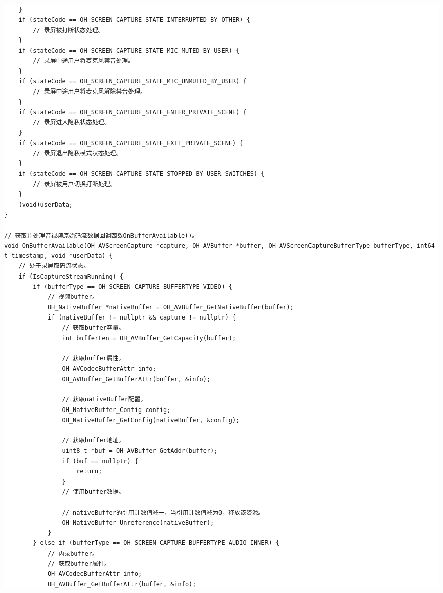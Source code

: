         }
        if (stateCode == OH_SCREEN_CAPTURE_STATE_INTERRUPTED_BY_OTHER) {
            // 录屏被打断状态处理。
        }
        if (stateCode == OH_SCREEN_CAPTURE_STATE_MIC_MUTED_BY_USER) {
            // 录屏中途用户将麦克风禁音处理。
        }
        if (stateCode == OH_SCREEN_CAPTURE_STATE_MIC_UNMUTED_BY_USER) {
            // 录屏中途用户将麦克风解除禁音处理。
        }
        if (stateCode == OH_SCREEN_CAPTURE_STATE_ENTER_PRIVATE_SCENE) {
            // 录屏进入隐私状态处理。
        }
        if (stateCode == OH_SCREEN_CAPTURE_STATE_EXIT_PRIVATE_SCENE) {
            // 录屏退出隐私模式状态处理。
        }
        if (stateCode == OH_SCREEN_CAPTURE_STATE_STOPPED_BY_USER_SWITCHES) {
            // 录屏被用户切换打断处理。
        }
        (void)userData;
    }

    // 获取并处理音视频原始码流数据回调函数OnBufferAvailable()。
    void OnBufferAvailable(OH_AVScreenCapture *capture, OH_AVBuffer *buffer, OH_AVScreenCaptureBufferType bufferType, int64_t timestamp, void *userData) {
        // 处于录屏取码流状态。
        if (IsCaptureStreamRunning) {
            if (bufferType == OH_SCREEN_CAPTURE_BUFFERTYPE_VIDEO) {
                // 视频buffer。
                OH_NativeBuffer *nativeBuffer = OH_AVBuffer_GetNativeBuffer(buffer);
                if (nativeBuffer != nullptr && capture != nullptr) {
                    // 获取buffer容量。
                    int bufferLen = OH_AVBuffer_GetCapacity(buffer);

                    // 获取buffer属性。
                    OH_AVCodecBufferAttr info;
                    OH_AVBuffer_GetBufferAttr(buffer, &info);

                    // 获取nativeBuffer配置。
                    OH_NativeBuffer_Config config;
                    OH_NativeBuffer_GetConfig(nativeBuffer, &config);

                    // 获取buffer地址。
                    uint8_t *buf = OH_AVBuffer_GetAddr(buffer);
                    if (buf == nullptr) {
                        return;
                    }
                    // 使用buffer数据。

                    // nativeBuffer的引用计数值减一，当引用计数值减为0，释放该资源。
                    OH_NativeBuffer_Unreference(nativeBuffer);
                }
            } else if (bufferType == OH_SCREEN_CAPTURE_BUFFERTYPE_AUDIO_INNER) {
                // 内录buffer。
                // 获取buffer属性。
                OH_AVCodecBufferAttr info;
                OH_AVBuffer_GetBufferAttr(buffer, &info);
